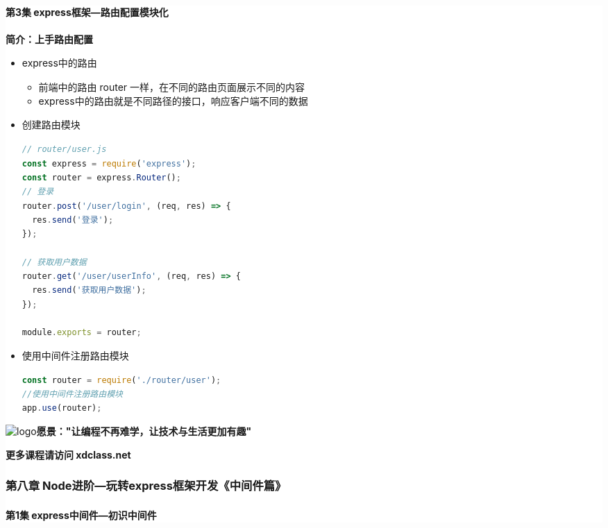 



#### 第3集 express框架—路由配置模块化

**简介：上手路由配置**

- express中的路由
  - 前端中的路由 router 一样，在不同的路由页面展示不同的内容
  - express中的路由就是不同路径的接口，响应客户端不同的数据

  
  
- 创建路由模块

  ```js
  // router/user.js
  const express = require('express');
  const router = express.Router();
  // 登录
  router.post('/user/login', (req, res) => {
    res.send('登录');
  });
  
  // 获取用户数据
  router.get('/user/userInfo', (req, res) => {
    res.send('获取用户数据');
  });
  
  module.exports = router;
  ```

- 使用中间件注册路由模块

  ```js
  const router = require('./router/user');
  //使用中间件注册路由模块
  app.use(router);
  ```

  















![logo](https://file.xdclass.net/note/2020/javaweb/%E5%9B%BE%E7%89%87/logo.png)**愿景："让编程不再难学，让技术与生活更加有趣"**

**更多课程请访问 xdclass.net**

### 第八章 Node进阶—玩转express框架开发《中间件篇》

#### 第1集 express中间件—初识中间件
